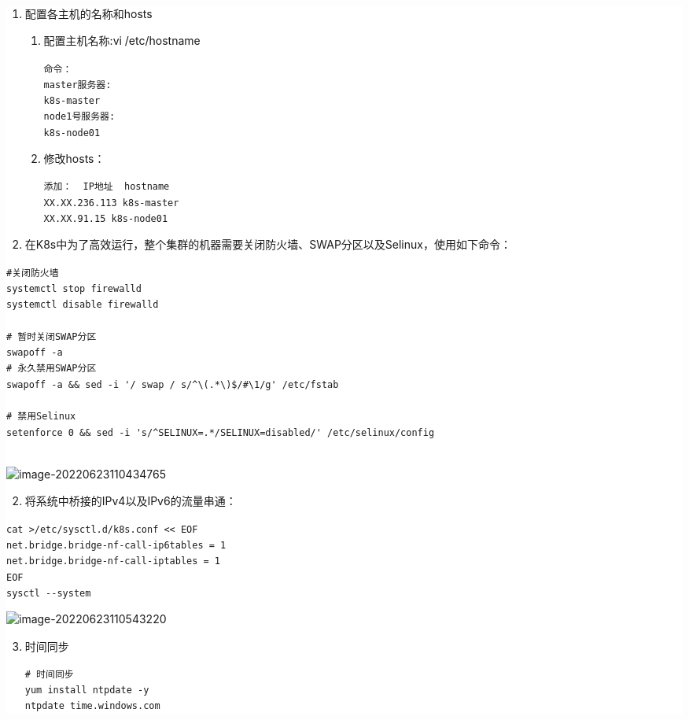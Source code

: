1. 配置各主机的名称和hosts

   1. 配置主机名称:vi /etc/hostname

      ```shell
      命令： 
      master服务器:
      k8s-master
      node1号服务器:
      k8s-node01
      ```

   2. 修改hosts：

      ```shell
      添加：  IP地址  hostname
      XX.XX.236.113 k8s-master
      XX.XX.91.15 k8s-node01 
      ```

2. 在K8s中为了高效运行，整个集群的机器需要关闭防火墙、SWAP分区以及Selinux，使用如下命令：

```shell
#关闭防火墙
systemctl stop firewalld
systemctl disable firewalld

# 暂时关闭SWAP分区
swapoff -a
# 永久禁用SWAP分区
swapoff -a && sed -i '/ swap / s/^\(.*\)$/#\1/g' /etc/fstab

# 禁用Selinux
setenforce 0 && sed -i 's/^SELINUX=.*/SELINUX=disabled/' /etc/selinux/config


```

![image-20220623110434765](https://mynotepicbed.oss-cn-beijing.aliyuncs.com/img/image-20220623110434765.png)

2. 将系统中桥接的IPv4以及IPv6的流量串通：

```shell
cat >/etc/sysctl.d/k8s.conf << EOF
net.bridge.bridge-nf-call-ip6tables = 1
net.bridge.bridge-nf-call-iptables = 1
EOF
sysctl --system
```

![image-20220623110543220](https://mynotepicbed.oss-cn-beijing.aliyuncs.com/img/image-20220623110543220.png)

3. 时间同步

   ```shell
   # 时间同步
   yum install ntpdate -y
   ntpdate time.windows.com
   ```
